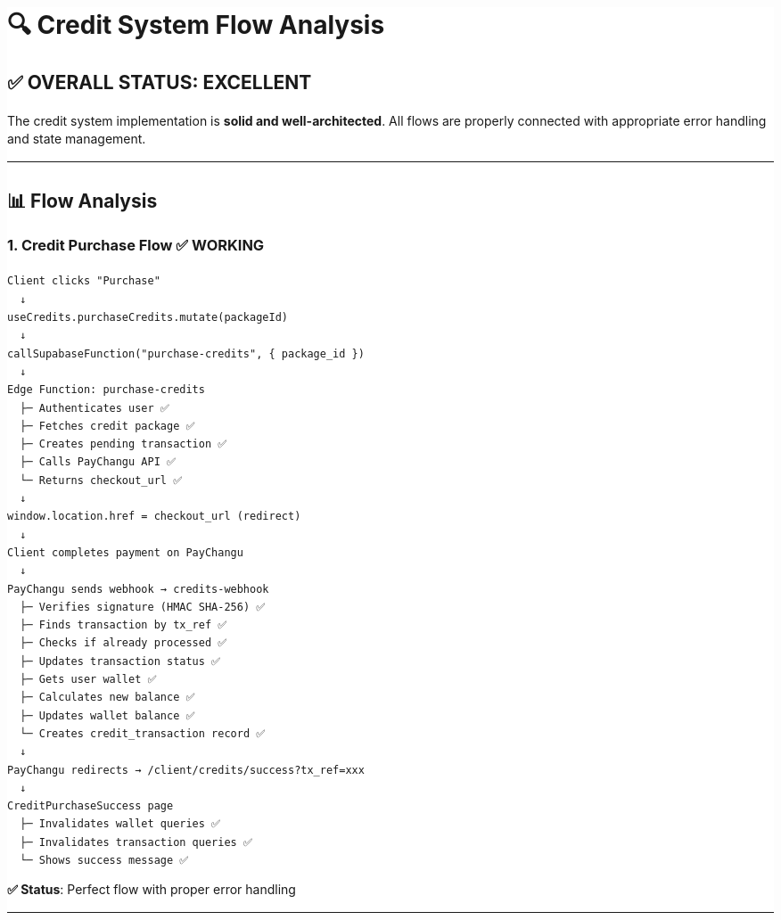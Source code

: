 # 🔍 Credit System Flow Analysis

## ✅ **OVERALL STATUS: EXCELLENT**

The credit system implementation is **solid and well-architected**. All flows are properly connected with appropriate error handling and state management.

---

## **📊 Flow Analysis**

### **1. Credit Purchase Flow** ✅ **WORKING**

```
Client clicks "Purchase" 
  ↓
useCredits.purchaseCredits.mutate(packageId)
  ↓
callSupabaseFunction("purchase-credits", { package_id })
  ↓
Edge Function: purchase-credits
  ├─ Authenticates user ✅
  ├─ Fetches credit package ✅
  ├─ Creates pending transaction ✅
  ├─ Calls PayChangu API ✅
  └─ Returns checkout_url ✅
  ↓
window.location.href = checkout_url (redirect)
  ↓
Client completes payment on PayChangu
  ↓
PayChangu sends webhook → credits-webhook
  ├─ Verifies signature (HMAC SHA-256) ✅
  ├─ Finds transaction by tx_ref ✅
  ├─ Checks if already processed ✅
  ├─ Updates transaction status ✅
  ├─ Gets user wallet ✅
  ├─ Calculates new balance ✅
  ├─ Updates wallet balance ✅
  └─ Creates credit_transaction record ✅
  ↓
PayChangu redirects → /client/credits/success?tx_ref=xxx
  ↓
CreditPurchaseSuccess page
  ├─ Invalidates wallet queries ✅
  ├─ Invalidates transaction queries ✅
  └─ Shows success message ✅
```

**✅ Status**: Perfect flow with proper error handling

---